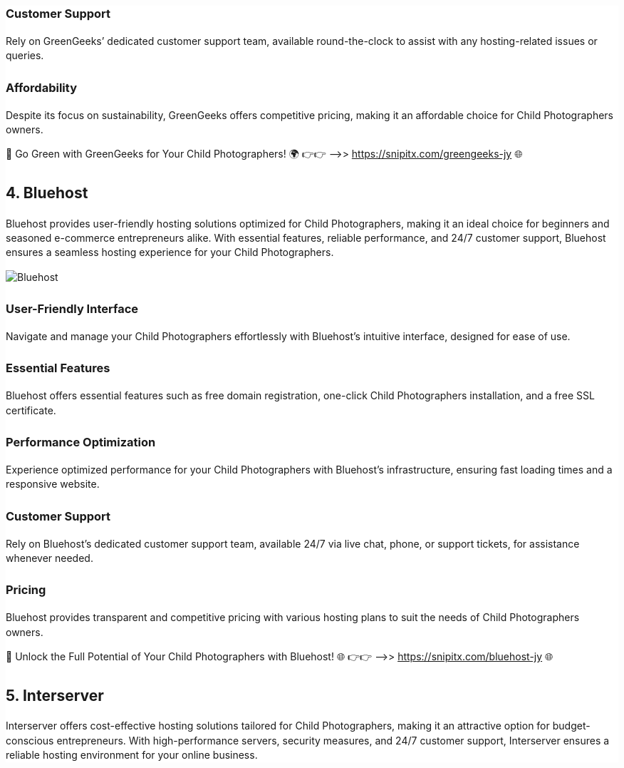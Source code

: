 ### Customer Support
Rely on GreenGeeks’ dedicated customer support team, available round-the-clock to assist with any hosting-related issues or queries.

### Affordability
Despite its focus on sustainability, GreenGeeks offers competitive pricing, making it an affordable choice for Child Photographers owners.

🌿 Go Green with GreenGeeks for Your Child Photographers! 🌍
👉👉 -->> https://snipitx.com/greengeeks-jy 🌐

## 4. Bluehost

Bluehost provides user-friendly hosting solutions optimized for Child Photographers, making it an ideal choice for beginners and seasoned e-commerce entrepreneurs alike. With essential features, reliable performance, and 24/7 customer support, Bluehost ensures a seamless hosting experience for your Child Photographers.

![Bluehost](https://i.imgur.com/PasFF9E.jpeg "Bluehost Hosting")

### User-Friendly Interface
Navigate and manage your Child Photographers effortlessly with Bluehost’s intuitive interface, designed for ease of use.

### Essential Features
Bluehost offers essential features such as free domain registration, one-click Child Photographers installation, and a free SSL certificate.

### Performance Optimization
Experience optimized performance for your Child Photographers with Bluehost’s infrastructure, ensuring fast loading times and a responsive website.

### Customer Support
Rely on Bluehost’s dedicated customer support team, available 24/7 via live chat, phone, or support tickets, for assistance whenever needed.

### Pricing
Bluehost provides transparent and competitive pricing with various hosting plans to suit the needs of Child Photographers owners.

🚀 Unlock the Full Potential of Your Child Photographers with Bluehost! 🌐
👉👉 -->> https://snipitx.com/bluehost-jy 🌐

## 5. Interserver

Interserver offers cost-effective hosting solutions tailored for Child Photographers, making it an attractive option for budget-conscious entrepreneurs. With high-performance servers, security measures, and 24/7 customer support, Interserver ensures a reliable hosting environment for your online business.
